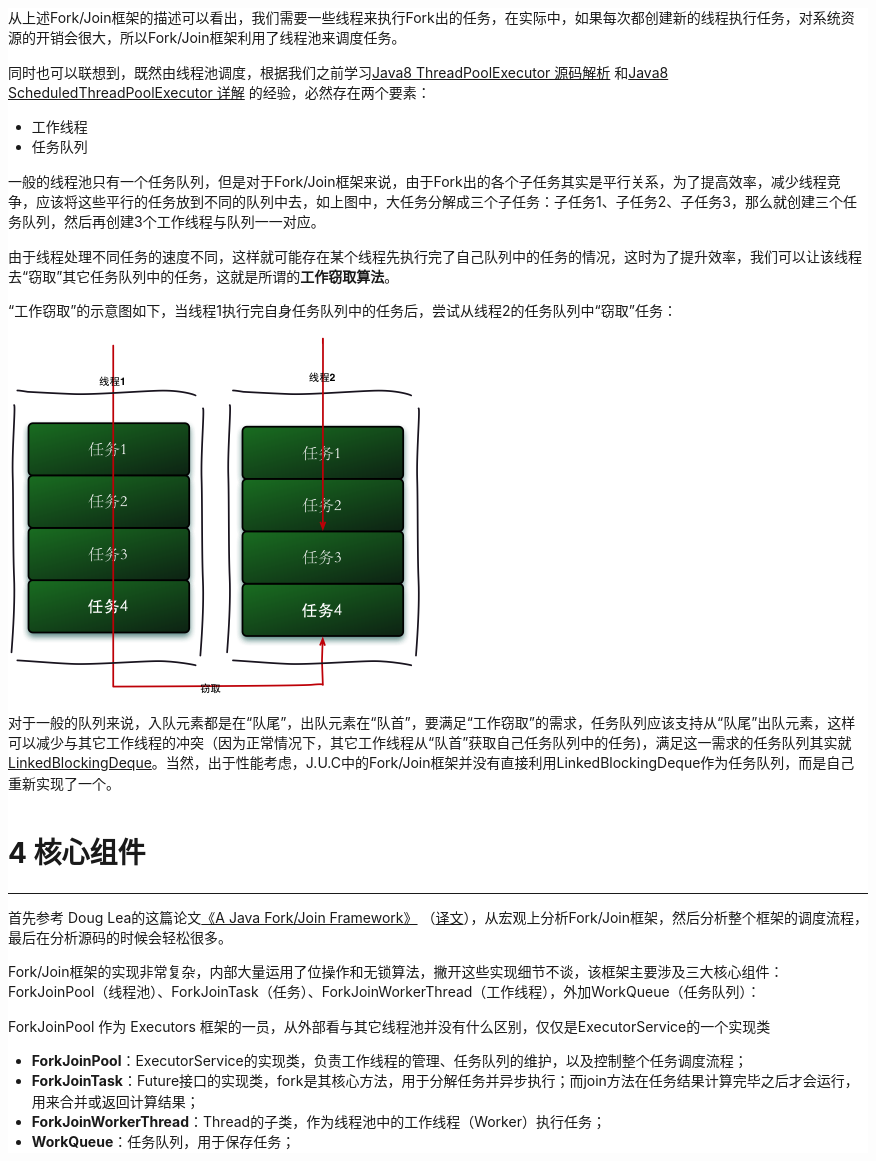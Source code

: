 从上述Fork/Join框架的描述可以看出，我们需要一些线程来执行Fork出的任务，在实际中，如果每次都创建新的线程执行任务，对系统资源的开销会很大，所以Fork/Join框架利用了线程池来调度任务。

同时也可以联想到，既然由线程池调度，根据我们之前学习[Java8 ThreadPoolExecutor 源码解析](https://www.notion.so/Java8-ThreadPoolExecutor-0284f2c55d814fdc9450efd8a41cc974) 和[Java8 ScheduledThreadPoolExecutor 详解](https://www.notion.so/Java8-ScheduledThreadPoolExecutor-102670ddec0f42bdb9d01a23125f5974) 的经验，必然存在两个要素：

- 工作线程
- 任务队列

一般的线程池只有一个任务队列，但是对于Fork/Join框架来说，由于Fork出的各个子任务其实是平行关系，为了提高效率，减少线程竞争，应该将这些平行的任务放到不同的队列中去，如上图中，大任务分解成三个子任务：子任务1、子任务2、子任务3，那么就创建三个任务队列，然后再创建3个工作线程与队列一一对应。

由于线程处理不同任务的速度不同，这样就可能存在某个线程先执行完了自己队列中的任务的情况，这时为了提升效率，我们可以让该线程去“窃取”其它任务队列中的任务，这就是所谓的**工作窃取算法**。

“工作窃取”的示意图如下，当线程1执行完自身任务队列中的任务后，尝试从线程2的任务队列中“窃取”任务：

![工作窃取示意图.png](img/工作窃取示意图.png)

对于一般的队列来说，入队元素都是在“队尾”，出队元素在“队首”，要满足“工作窃取”的需求，任务队列应该支持从“队尾”出队元素，这样可以减少与其它工作线程的冲突（因为正常情况下，其它工作线程从“队首”获取自己任务队列中的任务)，满足这一需求的任务队列其实就[LinkedBlockingDeque](https://segmentfault.com/a/1190000016398508)。当然，出于性能考虑，J.U.C中的Fork/Join框架并没有直接利用LinkedBlockingDeque作为任务队列，而是自己重新实现了一个。

# 4 核心组件

---

首先参考 Doug Lea的这篇论文[《A Java Fork/Join Framework》](http://gee.cs.oswego.edu/dl/papers/fj.pdf) （[译文](https://github.com/oldratlee/translations/tree/master/a-java-fork-join-framework)），从宏观上分析Fork/Join框架，然后分析整个框架的调度流程，最后在分析源码的时候会轻松很多。

Fork/Join框架的实现非常复杂，内部大量运用了位操作和无锁算法，撇开这些实现细节不谈，该框架主要涉及三大核心组件：ForkJoinPool（线程池）、ForkJoinTask（任务）、ForkJoinWorkerThread（工作线程），外加WorkQueue（任务队列）：

ForkJoinPool 作为 Executors 框架的一员，从外部看与其它线程池并没有什么区别，仅仅是ExecutorService的一个实现类

- **ForkJoinPool**：ExecutorService的实现类，负责工作线程的管理、任务队列的维护，以及控制整个任务调度流程；
- **ForkJoinTask**：Future接口的实现类，fork是其核心方法，用于分解任务并异步执行；而join方法在任务结果计算完毕之后才会运行，用来合并或返回计算结果；
- **ForkJoinWorkerThread**：Thread的子类，作为线程池中的工作线程（Worker）执行任务；
- **WorkQueue**：任务队列，用于保存任务；
